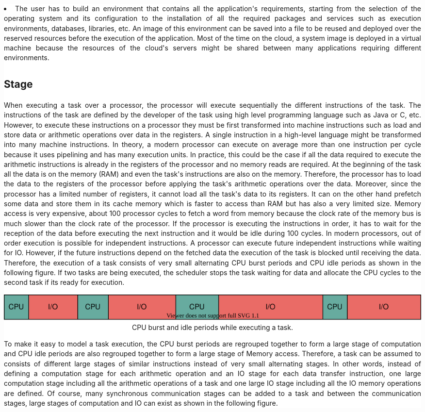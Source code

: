   <li style="text-align: justify;text-justify: inter-word;">The user has to build an environment that contains all the application's requirements, starting from the selection of the operating system and its configuration to the installation of all the required packages and services such as execution environments, databases, libraries, etc. An image of this environment can be saved into a file to be reused and deployed over the reserved resources before the execution of the application. Most of the time on the cloud, a system image is deployed in a virtual machine because the resources of the cloud's servers might be shared between many applications requiring different environments.</li>
  </ul>
</p>

## Stage
<p style="text-align: justify;text-justify: inter-word;"> 
When executing a task over a processor, the processor will execute sequentially the different instructions of the task. The instructions of the task are defined by the developer of the task using high level programming language such as Java or C, etc. However, to execute these instructions on a processor they must be first transformed into machine instructions such as load and store data or arithmetic operations over data in the registers. A single instruction in a high-level language might be transformed into many machine instructions. In theory, a modern processor can execute on average more than one instruction per cycle because it uses pipelining and has many execution units. In practice, this could be the case if all the data required to execute the arithmetic instructions is already in the registers of the processor and no memory reads are required. At the beginning of the task all the data is on the memory (RAM) and even the task's instructions are also on the memory. Therefore, the processor has to load the data to the registers of the processor before applying the task's arithmetic operations over the data. Moreover, since the processor has a limited number of registers, it cannot load all the task's data to its registers. It can on the other hand prefetch some data and store them in its cache memory which is faster to access than RAM but has also a very limited size.  Memory access is very expensive, about 100 processor cycles to fetch a word from memory because the clock rate of the memory bus is much slower than the clock rate of the processor. If the processor is executing the instructions in order, it has to wait for the reception of the data before executing the next instruction and it would be idle during 100 cycles. In modern processors, out of order execution is possible for independent instructions. A processor can execute future independent instructions while waiting for IO. However, if the future instructions depend on the fetched data the execution of the task is blocked until receiving the data. Therefore, the execution of a task consists of  very small alternating CPU burst periods and CPU idle periods as shown in the following figure. If two tasks are being executed, the scheduler stops the task waiting for data and allocate the CPU cycles to the second task if its ready for execution.  
</p>
<p align="center">
<img alt="CPU burst and idle periods while executing a task" src="images/cpu_burst.svg"/><br/>
CPU burst and idle periods while executing a task.
</p>
<p style="text-align: justify;text-justify: inter-word;"> 
To make it easy to model a task execution, the CPU burst periods are regrouped together to form a large stage of computation and CPU idle periods are also regrouped together to form a large stage of Memory access. Therefore, a task can be assumed to consists of different large stages of similar instructions instead of very small alternating stages. In other words, instead of defining a computation stage for each arithmetic operation and an IO stage for each data transfer instruction, one large computation stage including all the arithmetic operations of a task and one large IO stage including all the IO memory operations are defined. Of course, many synchronous communication stages can be added to a task and between the communication stages, large stages of computation and IO can exist as shown in the following figure. 
</p>
<p align="center">